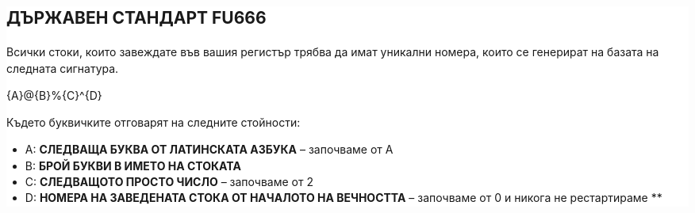 ## ДЪРЖАВЕН СТАНДАРТ FU666

Всички стоки, които завеждате във вашия регистър трябва да имат уникални номера, които се генерират на базата на следната сигнатура. 

{A}@{B}%{C}^{D}

Където буквичките отговарят на следните стойности:

- A: **СЛЕДВАЩА БУКВА ОТ ЛАТИНСКАТА АЗБУКА** – започваме от A
- B: **БРОЙ БУКВИ В ИМЕТО НА СТОКАТА** 
- C: **СЛЕДВАЩОТО ПРОСТО ЧИСЛО** – започваме от 2
- D: **НОМЕРА НА ЗАВЕДЕНАТА СТОКА ОТ НАЧАЛОТО НА ВЕЧНОСТТА** – започваме от 0 и никога не рестартираме
**